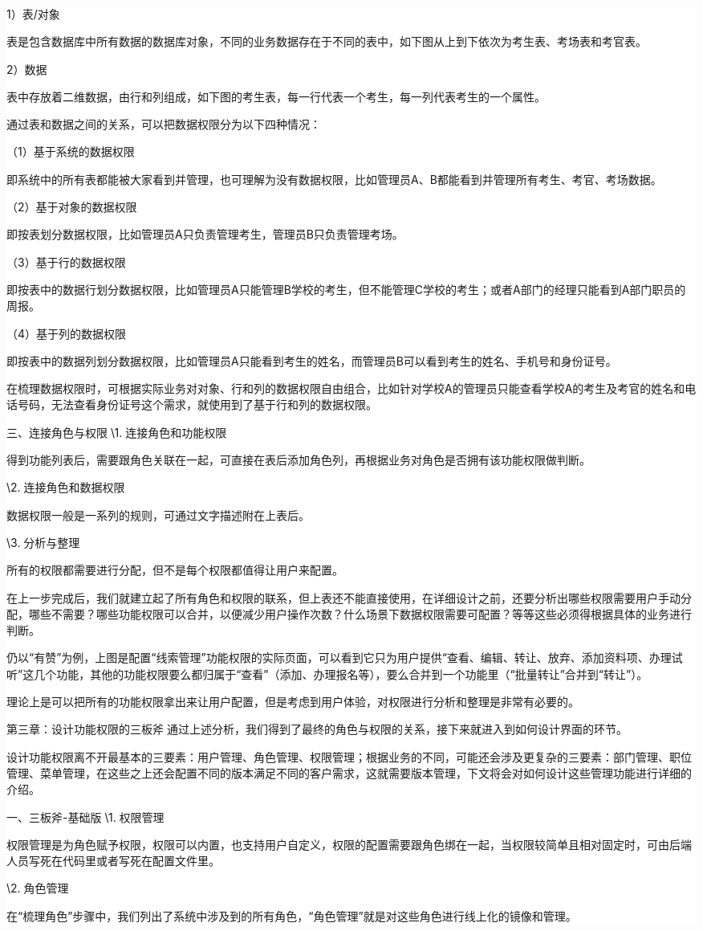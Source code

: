 1）表/对象

表是包含数据库中所有数据的数据库对象，不同的业务数据存在于不同的表中，如下图从上到下依次为考生表、考场表和考官表。

2）数据

表中存放着二维数据，由行和列组成，如下图的考生表，每一行代表一个考生，每一列代表考生的一个属性。

通过表和数据之间的关系，可以把数据权限分为以下四种情况：

（1）基于系统的数据权限

即系统中的所有表都能被大家看到并管理，也可理解为没有数据权限，比如管理员A、B都能看到并管理所有考生、考官、考场数据。

（2）基于对象的数据权限

即按表划分数据权限，比如管理员A只负责管理考生，管理员B只负责管理考场。

（3）基于行的数据权限

即按表中的数据行划分数据权限，比如管理员A只能管理B学校的考生，但不能管理C学校的考生；或者A部门的经理只能看到A部门职员的周报。

（4）基于列的数据权限

即按表中的数据列划分数据权限，比如管理员A只能看到考生的姓名，而管理员B可以看到考生的姓名、手机号和身份证号。

在梳理数据权限时，可根据实际业务对对象、行和列的数据权限自由组合，比如针对学校A的管理员只能查看学校A的考生及考官的姓名和电话号码，无法查看身份证号这个需求，就使用到了基于行和列的数据权限。

三、连接角色与权限
\1. 连接角色和功能权限

得到功能列表后，需要跟角色关联在一起，可直接在表后添加角色列，再根据业务对角色是否拥有该功能权限做判断。

\2. 连接角色和数据权限

数据权限一般是一系列的规则，可通过文字描述附在上表后。

\3. 分析与整理

所有的权限都需要进行分配，但不是每个权限都值得让用户来配置。

在上一步完成后，我们就建立起了所有角色和权限的联系，但上表还不能直接使用，在详细设计之前，还要分析出哪些权限需要用户手动分配，哪些不需要？哪些功能权限可以合并，以便减少用户操作次数？什么场景下数据权限需要可配置？等等这些必须得根据具体的业务进行判断。

仍以“有赞”为例，上图是配置“线索管理”功能权限的实际页面，可以看到它只为用户提供“查看、编辑、转让、放弃、添加资料项、办理试听”这几个功能，其他的功能权限要么都归属于“查看”（添加、办理报名等），要么合并到一个功能里（“批量转让”合并到“转让”）。

理论上是可以把所有的功能权限拿出来让用户配置，但是考虑到用户体验，对权限进行分析和整理是非常有必要的。

第三章：设计功能权限的三板斧
通过上述分析，我们得到了最终的角色与权限的关系，接下来就进入到如何设计界面的环节。

设计功能权限离不开最基本的三要素：用户管理、角色管理、权限管理；根据业务的不同，可能还会涉及更复杂的三要素：部门管理、职位管理、菜单管理，在这些之上还会配置不同的版本满足不同的客户需求，这就需要版本管理，下文将会对如何设计这些管理功能进行详细的介绍。


一、三板斧-基础版
\1. 权限管理

权限管理是为角色赋予权限，权限可以内置，也支持用户自定义，权限的配置需要跟角色绑在一起，当权限较简单且相对固定时，可由后端人员写死在代码里或者写死在配置文件里。

\2. 角色管理

在“梳理角色”步骤中，我们列出了系统中涉及到的所有角色，“角色管理”就是对这些角色进行线上化的镜像和管理。
